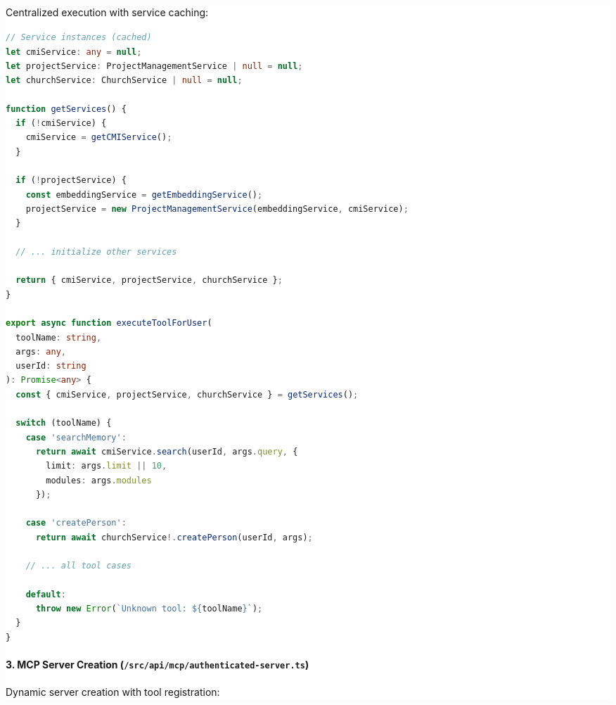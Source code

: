 Centralized execution with service caching:

```typescript
// Service instances (cached)
let cmiService: any = null;
let projectService: ProjectManagementService | null = null;
let churchService: ChurchService | null = null;

function getServices() {
  if (!cmiService) {
    cmiService = getCMIService();
  }
  
  if (!projectService) {
    const embeddingService = getEmbeddingService();
    projectService = new ProjectManagementService(embeddingService, cmiService);
  }
  
  // ... initialize other services
  
  return { cmiService, projectService, churchService };
}

export async function executeToolForUser(
  toolName: string, 
  args: any, 
  userId: string
): Promise<any> {
  const { cmiService, projectService, churchService } = getServices();
  
  switch (toolName) {
    case 'searchMemory':
      return await cmiService.search(userId, args.query, {
        limit: args.limit || 10,
        modules: args.modules
      });
      
    case 'createPerson':
      return await churchService!.createPerson(userId, args);
      
    // ... all tool cases
    
    default:
      throw new Error(`Unknown tool: ${toolName}`);
  }
}
```

#### 3. MCP Server Creation (`/src/api/mcp/authenticated-server.ts`)

Dynamic server creation with tool registration:
